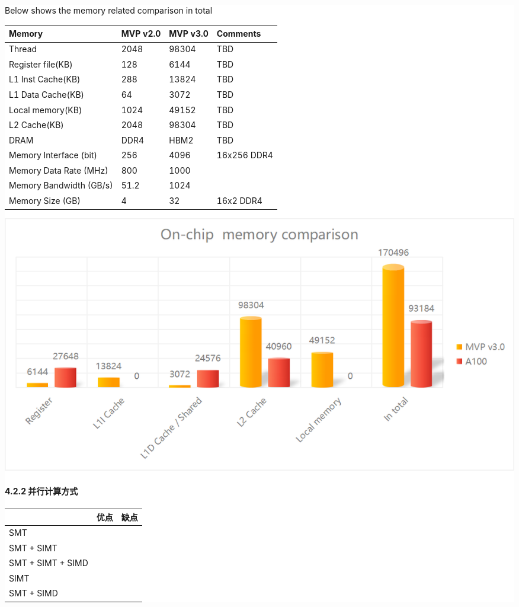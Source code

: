 Below shows the memory related comparison in total

|         Memory          | MVP v2.0 | MVP v3.0 |  Comments   |
| :---------------------- | :------- | :------- | :---------- |
| Thread                  | 2048     | 98304    | TBD         |
| Register file(KB)       | 128      | 6144     | TBD         |
| L1 Inst Cache(KB)       | 288      | 13824    | TBD         |
| L1 Data Cache(KB)       | 64       | 3072     | TBD         |
| Local memory(KB)        | 1024     | 49152    | TBD         |
| L2 Cache(KB)            | 2048     | 98304    | TBD         |
| DRAM                    | DDR4     | HBM2     | TBD         |
| Memory Interface (bit)  | 256      | 4096     | 16x256 DDR4 |
| Memory Data Rate (MHz)  | 800      | 1000     |             |
| Memory Bandwidth (GB/s) | 51.2     | 1024     |             |
| Memory Size (GB)        | 4        | 32       | 16x2  DDR4  |

![memoryvsa100](../../_images/mvp-memory-comparison.png)

#### 4.2.2 并行计算方式

|                  | 优点    | 缺点   |
|:---              |:---     |:---   |
|SMT               |         |       |
|SMT + SIMT        |         |       |
|SMT + SIMT + SIMD |         |       |
|SIMT              |         |       |
|SMT + SIMD        |         |       |
